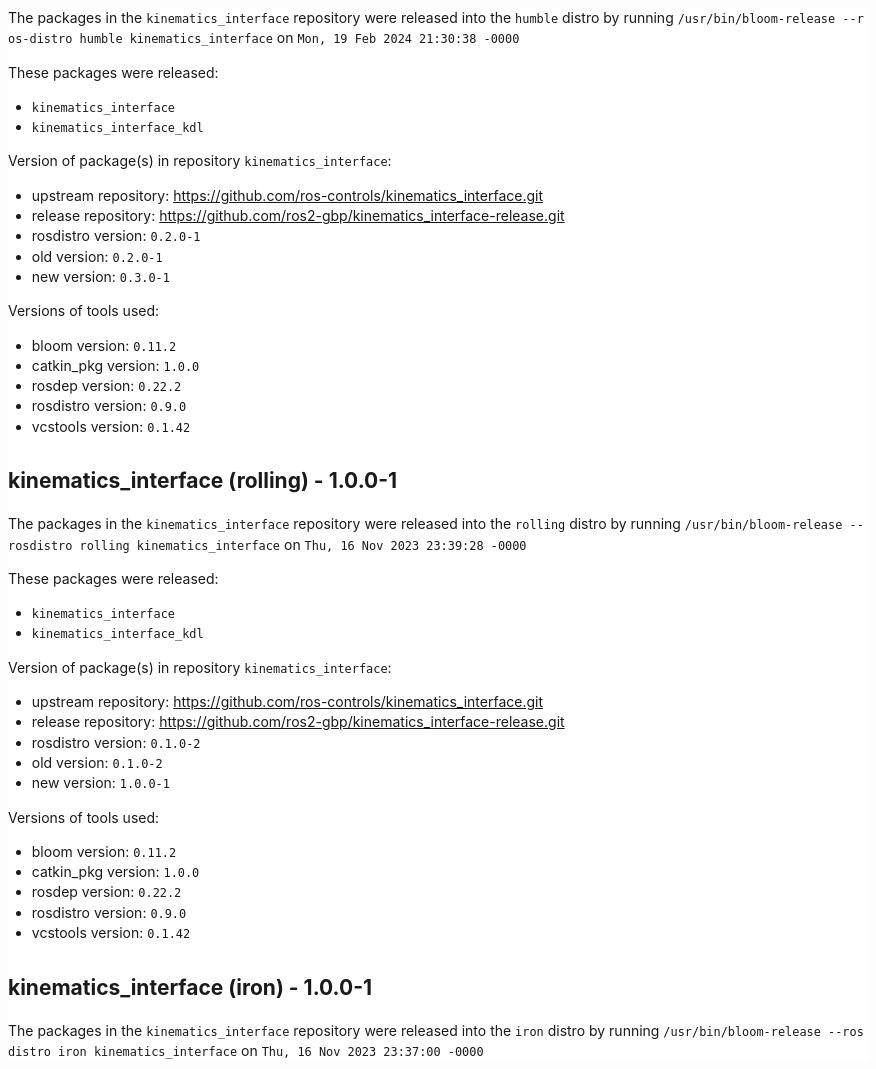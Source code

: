 The packages in the `kinematics_interface` repository were released into the `humble` distro by running `/usr/bin/bloom-release --ros-distro humble kinematics_interface` on `Mon, 19 Feb 2024 21:30:38 -0000`

These packages were released:
- `kinematics_interface`
- `kinematics_interface_kdl`

Version of package(s) in repository `kinematics_interface`:

- upstream repository: https://github.com/ros-controls/kinematics_interface.git
- release repository: https://github.com/ros2-gbp/kinematics_interface-release.git
- rosdistro version: `0.2.0-1`
- old version: `0.2.0-1`
- new version: `0.3.0-1`

Versions of tools used:

- bloom version: `0.11.2`
- catkin_pkg version: `1.0.0`
- rosdep version: `0.22.2`
- rosdistro version: `0.9.0`
- vcstools version: `0.1.42`


## kinematics_interface (rolling) - 1.0.0-1

The packages in the `kinematics_interface` repository were released into the `rolling` distro by running `/usr/bin/bloom-release --rosdistro rolling kinematics_interface` on `Thu, 16 Nov 2023 23:39:28 -0000`

These packages were released:
- `kinematics_interface`
- `kinematics_interface_kdl`

Version of package(s) in repository `kinematics_interface`:

- upstream repository: https://github.com/ros-controls/kinematics_interface.git
- release repository: https://github.com/ros2-gbp/kinematics_interface-release.git
- rosdistro version: `0.1.0-2`
- old version: `0.1.0-2`
- new version: `1.0.0-1`

Versions of tools used:

- bloom version: `0.11.2`
- catkin_pkg version: `1.0.0`
- rosdep version: `0.22.2`
- rosdistro version: `0.9.0`
- vcstools version: `0.1.42`


## kinematics_interface (iron) - 1.0.0-1

The packages in the `kinematics_interface` repository were released into the `iron` distro by running `/usr/bin/bloom-release --rosdistro iron kinematics_interface` on `Thu, 16 Nov 2023 23:37:00 -0000`
